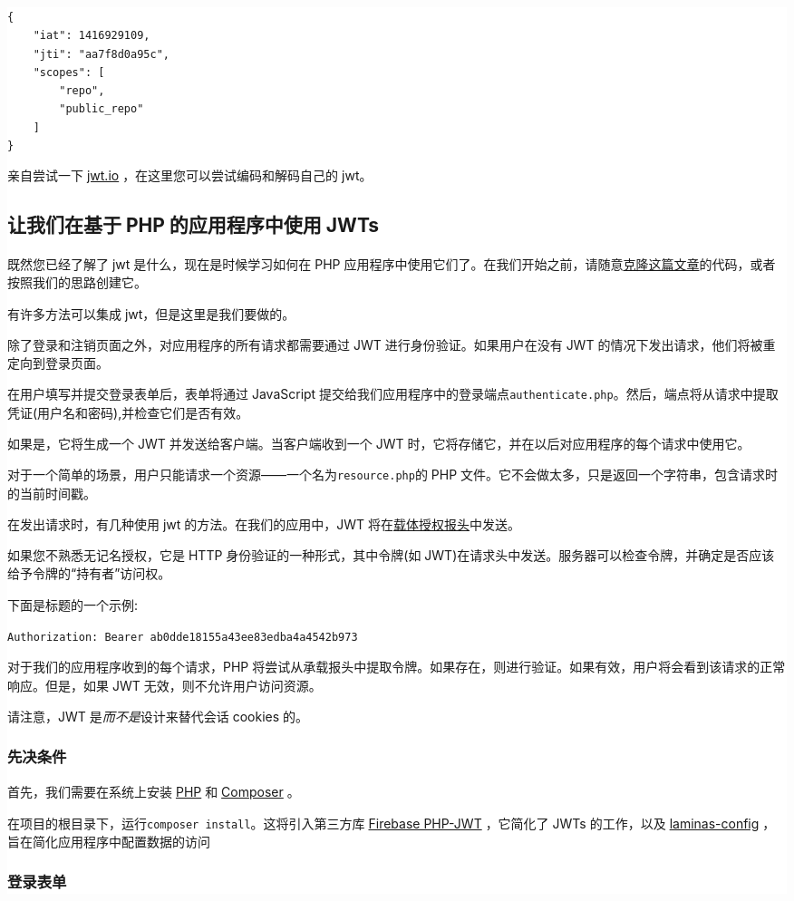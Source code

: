 ```
{
    "iat": 1416929109,
    "jti": "aa7f8d0a95c",
    "scopes": [
        "repo",
        "public_repo"
    ]
} 
```

亲自尝试一下 [jwt.io](http://jwt.io/) ，在这里您可以尝试编码和解码自己的 jwt。

## 让我们在基于 PHP 的应用程序中使用 JWTs

既然您已经了解了 jwt 是什么，现在是时候学习如何在 PHP 应用程序中使用它们了。在我们开始之前，请随意[克隆这篇文章](https://github.com/sitepoint-editors/basic-php-jwt-auth-example)的代码，或者按照我们的思路创建它。

有许多方法可以集成 jwt，但是这里是我们要做的。

除了登录和注销页面之外，对应用程序的所有请求都需要通过 JWT 进行身份验证。如果用户在没有 JWT 的情况下发出请求，他们将被重定向到登录页面。

在用户填写并提交登录表单后，表单将通过 JavaScript 提交给我们应用程序中的登录端点`authenticate.php`。然后，端点将从请求中提取凭证(用户名和密码),并检查它们是否有效。

如果是，它将生成一个 JWT 并发送给客户端。当客户端收到一个 JWT 时，它将存储它，并在以后对应用程序的每个请求中使用它。

对于一个简单的场景，用户只能请求一个资源——一个名为`resource.php`的 PHP 文件。它不会做太多，只是返回一个字符串，包含请求时的当前时间戳。

在发出请求时，有几种使用 jwt 的方法。在我们的应用中，JWT 将在[载体授权报头](https://developer.mozilla.org/en-US/docs/Web/HTTP/Authentication)中发送。

如果您不熟悉无记名授权，它是 HTTP 身份验证的一种形式，其中令牌(如 JWT)在请求头中发送。服务器可以检查令牌，并确定是否应该给予令牌的“持有者”访问权。

下面是标题的一个示例:

```
Authorization: Bearer ab0dde18155a43ee83edba4a4542b973 
```

对于我们的应用程序收到的每个请求，PHP 将尝试从承载报头中提取令牌。如果存在，则进行验证。如果有效，用户将会看到该请求的正常响应。但是，如果 JWT 无效，则不允许用户访问资源。

请注意，JWT 是*而不是*设计来替代会话 cookies 的。

### 先决条件

首先，我们需要在系统上安装 [PHP](https://www.php.net/manual/en/install.php) 和 [Composer](https://getcomposer.org/download/) 。

在项目的根目录下，运行`composer install`。这将引入第三方库 [Firebase PHP-JWT](https://github.com/firebase/php-jwt) ，它简化了 JWTs 的工作，以及 [laminas-config](https://github.com/laminas/laminas-config/) ，旨在简化应用程序中配置数据的访问

### 登录表单
